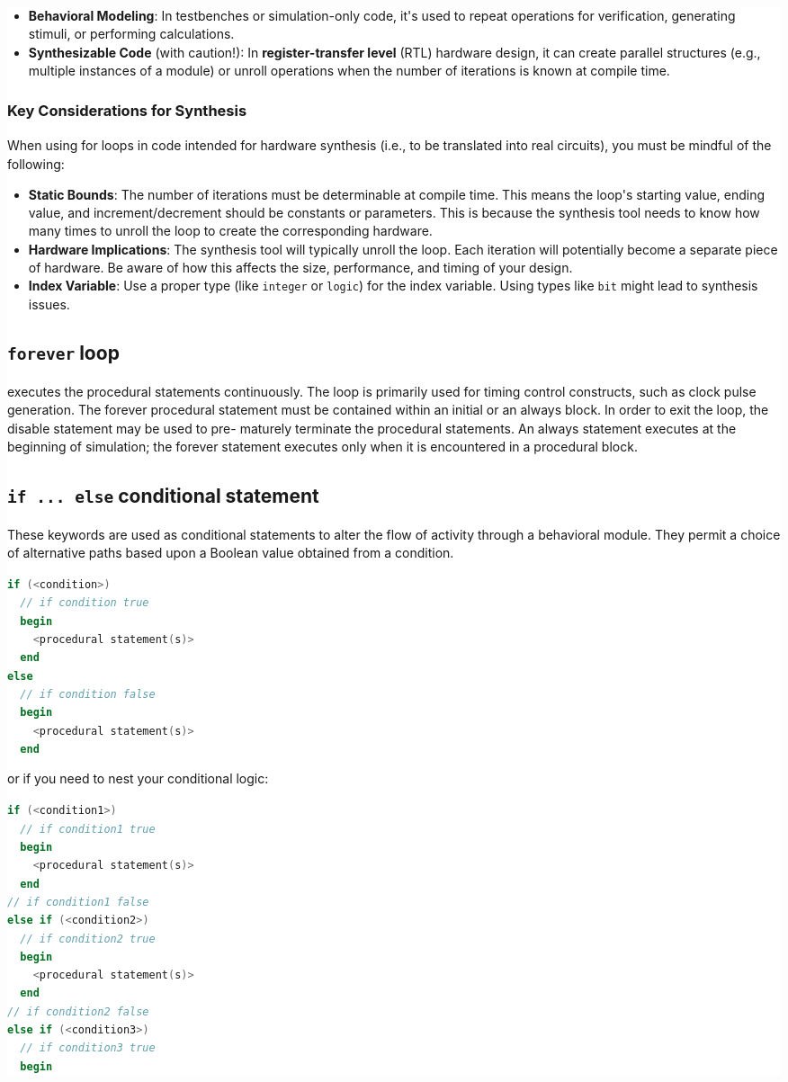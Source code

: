 - **Behavioral Modeling**: In testbenches or simulation-only code, it's used to repeat operations for verification, generating stimuli, or performing calculations.
- **Synthesizable Code** (with caution!): In **register-transfer level** (RTL) hardware design, it can create parallel structures (e.g., multiple instances of a module) or unroll operations when the number of iterations is known at compile time.

### Key Considerations for Synthesis

When using for loops in code intended for hardware synthesis (i.e., to be translated into real circuits), you must be mindful of the following:

- **Static Bounds**: The number of iterations must be determinable at compile time. This means the loop's starting value, ending value, and increment/decrement should be constants or parameters. This is because the synthesis tool needs to know how many times to unroll the loop to create the corresponding hardware.
- **Hardware Implications**: The synthesis tool will typically unroll the loop. Each iteration will potentially become a separate piece of hardware. Be aware of how this affects the size, performance, and timing of your design.
- **Index Variable**: Use a proper type (like `integer` or `logic`) for the index variable. Using types like `bit` might lead to synthesis issues.

## `forever` loop

executes the procedural statements continuously. The loop is primarily used for timing control constructs, such as clock pulse generation. The forever procedural statement must be contained within an initial or an always block. In order to exit the loop, the disable statement may be used to pre- maturely terminate the procedural statements. An always statement executes at the beginning of simulation; the forever statement executes only when it is encountered in a procedural block.

## `if ... else` conditional statement

These keywords are used as conditional statements to alter the flow of activity through a behavioral module. They permit a choice of alternative paths based upon a Boolean value obtained from a condition.

```verilog
if (<condition>)
  // if condition true
  begin
    <procedural statement(s)>
  end
else
  // if condition false
  begin
    <procedural statement(s)>
  end
```

or if you need to nest your conditional logic:

```verilog
if (<condition1>)
  // if condition1 true
  begin
    <procedural statement(s)>
  end
// if condition1 false
else if (<condition2>)
  // if condition2 true
  begin
    <procedural statement(s)>
  end
// if condition2 false
else if (<condition3>)
  // if condition3 true
  begin
```